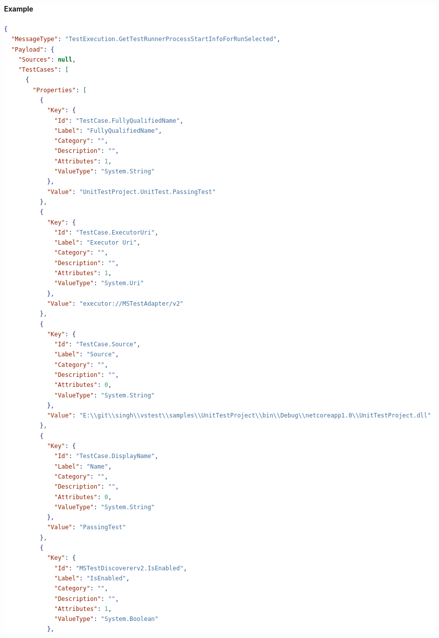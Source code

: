 #### Example
```json
{
  "MessageType": "TestExecution.GetTestRunnerProcessStartInfoForRunSelected",
  "Payload": {
    "Sources": null,
    "TestCases": [
      {
        "Properties": [
          {
            "Key": {
              "Id": "TestCase.FullyQualifiedName",
              "Label": "FullyQualifiedName",
              "Category": "",
              "Description": "",
              "Attributes": 1,
              "ValueType": "System.String"
            },
            "Value": "UnitTestProject.UnitTest.PassingTest"
          },
          {
            "Key": {
              "Id": "TestCase.ExecutorUri",
              "Label": "Executor Uri",
              "Category": "",
              "Description": "",
              "Attributes": 1,
              "ValueType": "System.Uri"
            },
            "Value": "executor://MSTestAdapter/v2"
          },
          {
            "Key": {
              "Id": "TestCase.Source",
              "Label": "Source",
              "Category": "",
              "Description": "",
              "Attributes": 0,
              "ValueType": "System.String"
            },
            "Value": "E:\\git\\singh\\vstest\\samples\\UnitTestProject\\bin\\Debug\\netcoreapp1.0\\UnitTestProject.dll"
          },
          {
            "Key": {
              "Id": "TestCase.DisplayName",
              "Label": "Name",
              "Category": "",
              "Description": "",
              "Attributes": 0,
              "ValueType": "System.String"
            },
            "Value": "PassingTest"
          },
          {
            "Key": {
              "Id": "MSTestDiscovererv2.IsEnabled",
              "Label": "IsEnabled",
              "Category": "",
              "Description": "",
              "Attributes": 1,
              "ValueType": "System.Boolean"
            },
```